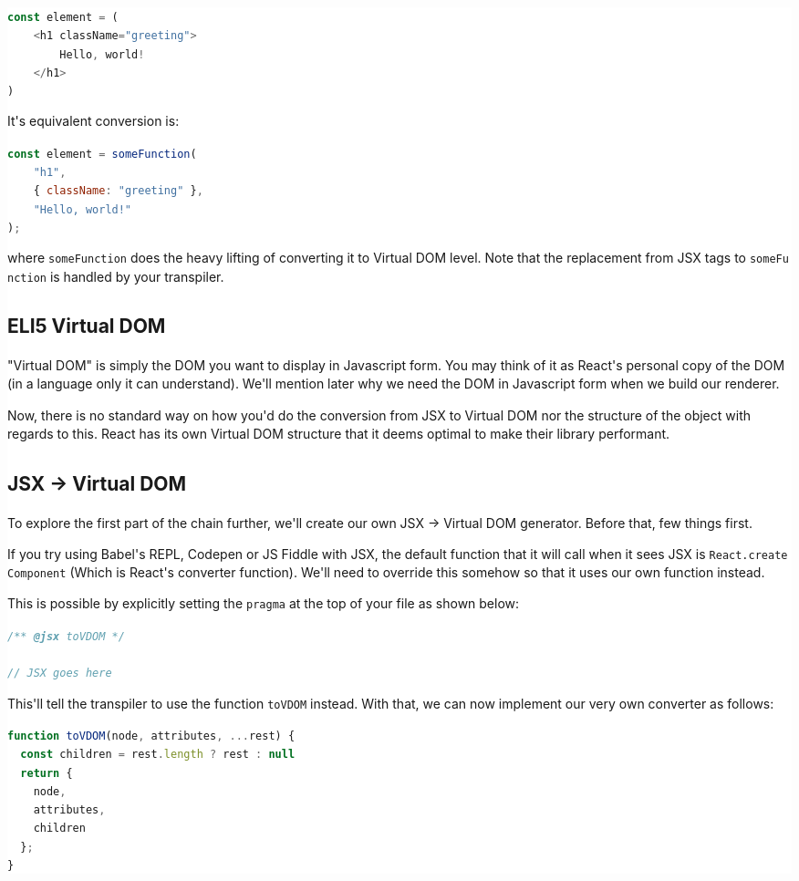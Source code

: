``` javascript
const element = (
    <h1 className="greeting">
        Hello, world!
    </h1>
)
```

It's equivalent conversion is:

``` javascript
const element = someFunction(
    "h1",
    { className: "greeting" },
    "Hello, world!"
);
```

where `someFunction` does the heavy lifting of converting it to Virtual DOM level. Note that the replacement from JSX tags to `someFunction` is handled by your transpiler.

## ELI5 Virtual DOM

"Virtual DOM" is simply the DOM you want to display in Javascript form. You may think of it as React's personal copy of the DOM (in a language only it can understand). We'll mention later why we need the DOM in Javascript form when we build our renderer.

Now, there is no standard way on how you'd do the conversion from JSX to Virtual DOM nor the structure of the object with regards to this. React has its own Virtual DOM structure that it deems optimal to make their library performant.

## JSX -> Virtual DOM

To explore the first part of the chain further, we'll create our own JSX -> Virtual DOM generator. Before that, few things first.

If you try using Babel's REPL, Codepen or JS Fiddle with JSX, the default function that it will call when it sees JSX is `React.createComponent` (Which is React's converter function). We'll need to override this somehow so that it uses our own function instead.

This is possible by explicitly setting the `pragma` at the top of your file as shown below:

``` javascript
/** @jsx toVDOM */

// JSX goes here

```

This'll tell the transpiler to use the function `toVDOM` instead. With that, we can now implement our very own converter as follows:

``` javascript
function toVDOM(node, attributes, ...rest) {
  const children = rest.length ? rest : null
  return {
    node,
    attributes,
    children
  };
}
```
